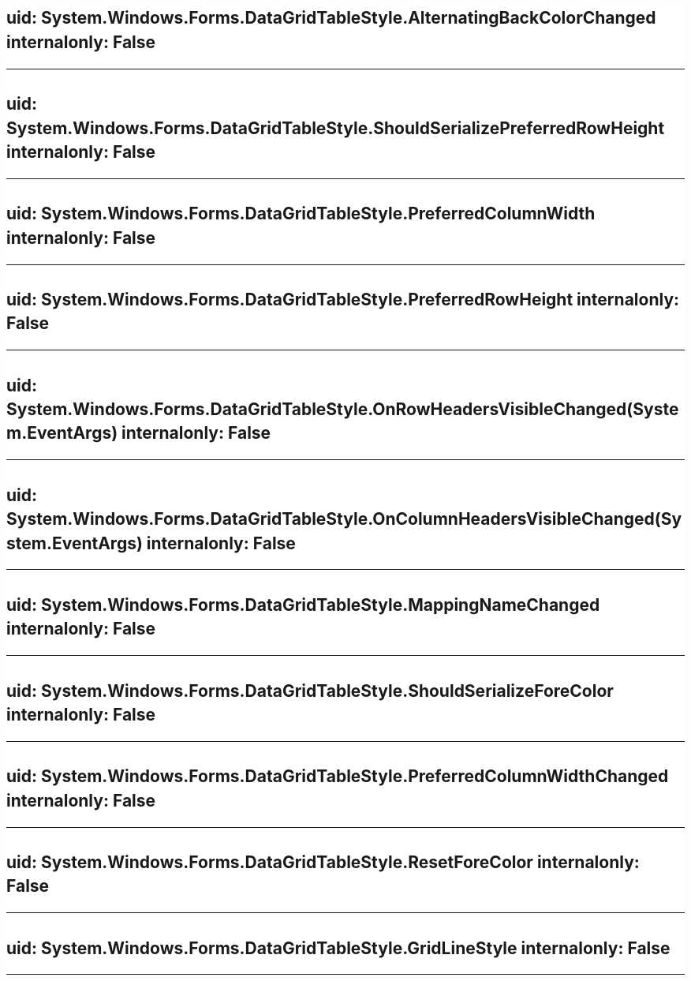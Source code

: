 uid: System.Windows.Forms.DataGridTableStyle.AlternatingBackColorChanged
internalonly: False
---

---
uid: System.Windows.Forms.DataGridTableStyle.ShouldSerializePreferredRowHeight
internalonly: False
---

---
uid: System.Windows.Forms.DataGridTableStyle.PreferredColumnWidth
internalonly: False
---

---
uid: System.Windows.Forms.DataGridTableStyle.PreferredRowHeight
internalonly: False
---

---
uid: System.Windows.Forms.DataGridTableStyle.OnRowHeadersVisibleChanged(System.EventArgs)
internalonly: False
---

---
uid: System.Windows.Forms.DataGridTableStyle.OnColumnHeadersVisibleChanged(System.EventArgs)
internalonly: False
---

---
uid: System.Windows.Forms.DataGridTableStyle.MappingNameChanged
internalonly: False
---

---
uid: System.Windows.Forms.DataGridTableStyle.ShouldSerializeForeColor
internalonly: False
---

---
uid: System.Windows.Forms.DataGridTableStyle.PreferredColumnWidthChanged
internalonly: False
---

---
uid: System.Windows.Forms.DataGridTableStyle.ResetForeColor
internalonly: False
---

---
uid: System.Windows.Forms.DataGridTableStyle.GridLineStyle
internalonly: False
---

---
